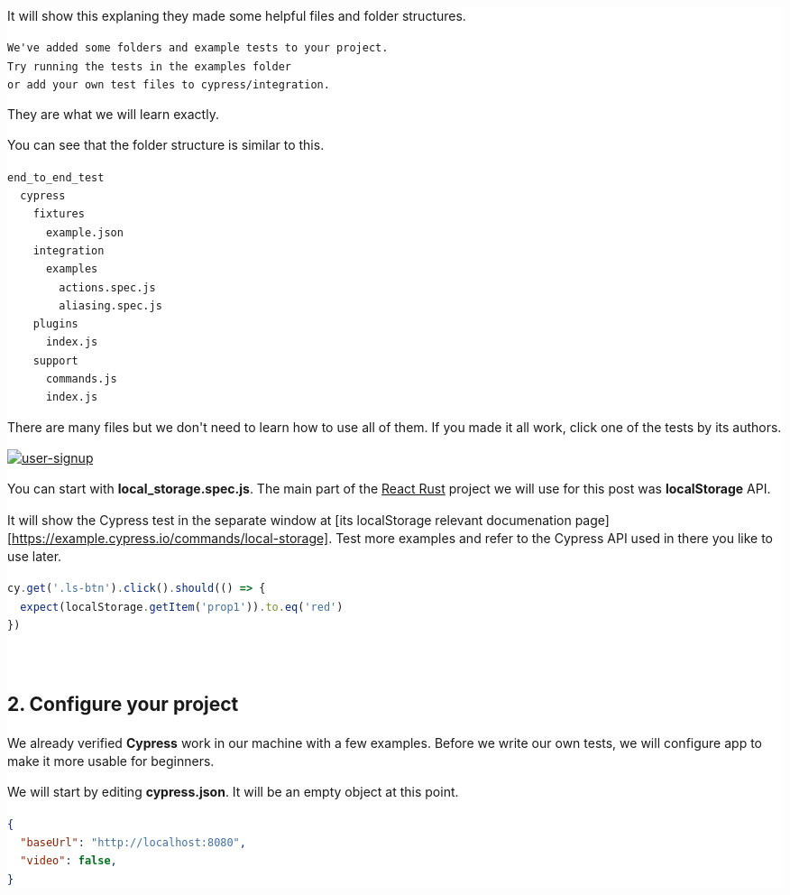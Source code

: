 It will show this explaning they made some helpful files and folder structures.

```console
We've added some folders and example tests to your project.
Try running the tests in the examples folder
or add your own test files to cypress/integration.
```

They are what we will learn exactly.

You can see that the folder structure is similar to this.

```console
end_to_end_test
  cypress
    fixtures
      example.json
    integration
      examples
        actions.spec.js
        aliasing.spec.js
    plugins
      index.js
    support
      commands.js
      index.js
```

There are many files but we don't need to learn how to use all of them. If you made it all work, click one of the tests by its authors.

[![user-signup](https://www.steadylearner.com/static/images//post/React/cypress-examples.png)][React Rust]

You can start with **local_storage.spec.js**. The main part of the [React Rust] project we will use for this post was **localStorage** API.

It will show the Cypress test in the separate window at [its localStorage relevant documenation page][https://example.cypress.io/commands/local-storage]. Test more examples and refer to the Cypress API used in there you like to use later.

```js
cy.get('.ls-btn').click().should(() => {
  expect(localStorage.getItem('prop1')).to.eq('red')
})
```

<br />

## 2. Configure your project

We already verified **Cypress** work in our machine with a few examples. Before we write our own tests, we will configure app to make it more usable for beginners.

We will start by editing **cypress.json**. It will be an empty object at this point.

```json
{
  "baseUrl": "http://localhost:8080",
  "video": false,
}
```


[Steadylearner]: https://www.steadylearner.com
[React Official Website]: https://reactjs.org/
[How to use JavaScript]: https://developer.mozilla.org/en/docs/Web/JavaScript
[How to use NPM]: https://docs.npmjs.com/about-npm/
[Babel]: https://babeljs.io/
[How to use Babel]: https://babeljs.io/en/setup#installation
[Babel REPL]: https://babeljs.io/repl
[How to setup Jest for beginners]: https://jestjs.io/docs/en/getting-started.html
[How to setup Enzyme for beginners]: https://airbnb.io/enzyme/
[React Rust]: https://github.com/steadylearner/React-Rust
[React blog posts]: https://www.steadylearner.com/blog/search/React
[Rust blog posts]: https://www.steadylearner.com/blog/search/Rust
[Webpack]: https://webpack.js.org/
[React]: https://reactjs.org/
[React Router]: https://reacttraining.com/react-router/web/guides/quick-start
[CRA]: https://github.com/facebook/create-react-app
[Yarn]: https://yarnpkg.com/lang/en/
[nvm]: https://github.com/nvm-sh/nvm
[node-sass]: https://github.com/sass/node-sass
[Formik]: https://github.com/jaredpalmer/formik
[Yup]: https://github.com/jquense/yup
[React Text Mask]: https://www.npmjs.com/package/react-text-mask
[Cypress]: https://www.cypress.io/
[Selenium]: https://www.seleniumhq.org/
[How to turn class React component into functional component]: https://www.steadylearner.com/blog/read/How-to-turn-React-class-component-into-functional-component
[How to write less code for links in markdown with React]: https://www.steadylearner.com/blog/read/How-to-write-plugin-to-write-markdown-easily-with-React
[How to enable Code Syntax Highlight in React App]: https://medium.com/@steadylearner/how-to-enable-code-syntax-highlight-in-react-app-38463498fa6e?source=---------8------------------
[How to setup Jest to test JavaScript Code]: https://www.steadylearner.com/blog/read/How-to-setup-Jest-to-test-JavaScript-Code
[How to setup Jest with Enzyme to test React Code]: https://www.steadylearner.com/blog/read/How-to-setup-Jest-with-Enzyme-to-test-React-Code
[How to make es5 JavaScript code from es6+ with Babel]: https://www.steadylearner.com/blog/read/How-to-make-es5-JavaScript-code-from-es6+-with-Babel
[How to use Webpack with React]: https://www.steadylearner.com/blog/read/How-to-use-Webpack-with-React
[Twitter]: https://twitter.com/steadylearner_p
[LinkedIn]: https://www.linkedin.com/in/steady-learner-3151b7164/